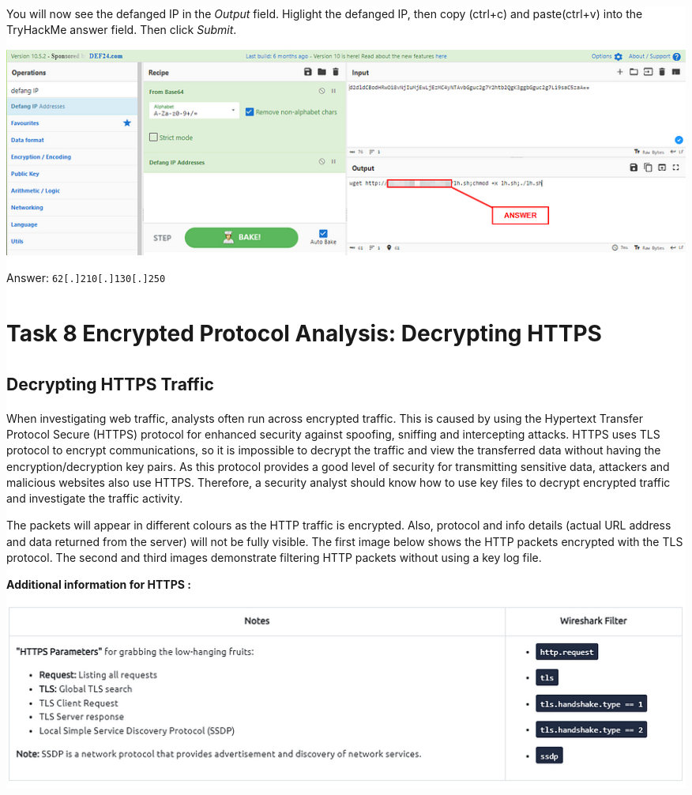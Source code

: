 You will now see the defanged IP in the _Output_ field. Higlight the defanged IP, then copy (ctrl+c) and paste(ctrl+v) into the TryHackMe answer field. Then click _Submit_.

![](03%20-%20Network%20Security%20and%20Traffic%20Analysis/_resources/11%20Wireshark%20-%20Traffic%20Analysis/3ca4cb01e13b8668e90128914a504f2c_MD5.jpg)

Answer: `62[.]210[.]130[.]250`

# Task 8 Encrypted Protocol Analysis: Decrypting HTTPS

## Decrypting HTTPS Traffic

When investigating web traffic, analysts often run across encrypted traffic. This is caused by using the Hypertext Transfer Protocol Secure (HTTPS) protocol for enhanced security against spoofing, sniffing and intercepting attacks. HTTPS uses TLS protocol to encrypt communications, so it is impossible to decrypt the traffic and view the transferred data without having the encryption/decryption key pairs. As this protocol provides a good level of security for transmitting sensitive data, attackers and malicious websites also use HTTPS. Therefore, a security analyst should know how to use key files to decrypt encrypted traffic and investigate the traffic activity.

The packets will appear in different colours as the HTTP traffic is encrypted. Also, protocol and info details (actual URL address and data returned from the server) will not be fully visible. The first image below shows the HTTP packets encrypted with the TLS protocol. The second and third images demonstrate filtering HTTP packets without using a key log file.

**Additional information for HTTPS :**

![](03%20-%20Network%20Security%20and%20Traffic%20Analysis/_resources/11%20Wireshark%20-%20Traffic%20Analysis/8f54ed8022afae41cba36ca98e8bbd97_MD5.jpg)
